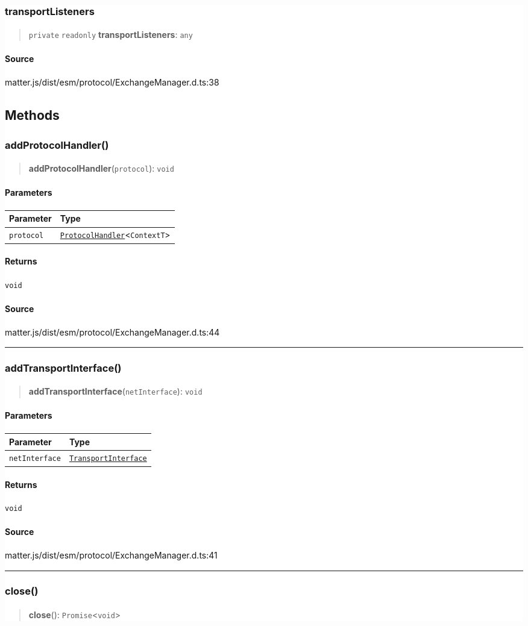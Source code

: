### transportListeners

> `private` `readonly` **transportListeners**: `any`

#### Source

matter.js/dist/esm/protocol/ExchangeManager.d.ts:38

## Methods

### addProtocolHandler()

> **addProtocolHandler**(`protocol`): `void`

#### Parameters

| Parameter | Type |
| :------ | :------ |
| `protocol` | [`ProtocolHandler`](../interfaces/ProtocolHandler.md)\<`ContextT`\> |

#### Returns

`void`

#### Source

matter.js/dist/esm/protocol/ExchangeManager.d.ts:44

***

### addTransportInterface()

> **addTransportInterface**(`netInterface`): `void`

#### Parameters

| Parameter | Type |
| :------ | :------ |
| `netInterface` | [`TransportInterface`](../interfaces/TransportInterface.md) |

#### Returns

`void`

#### Source

matter.js/dist/esm/protocol/ExchangeManager.d.ts:41

***

### close()

> **close**(): `Promise`\<`void`\>
